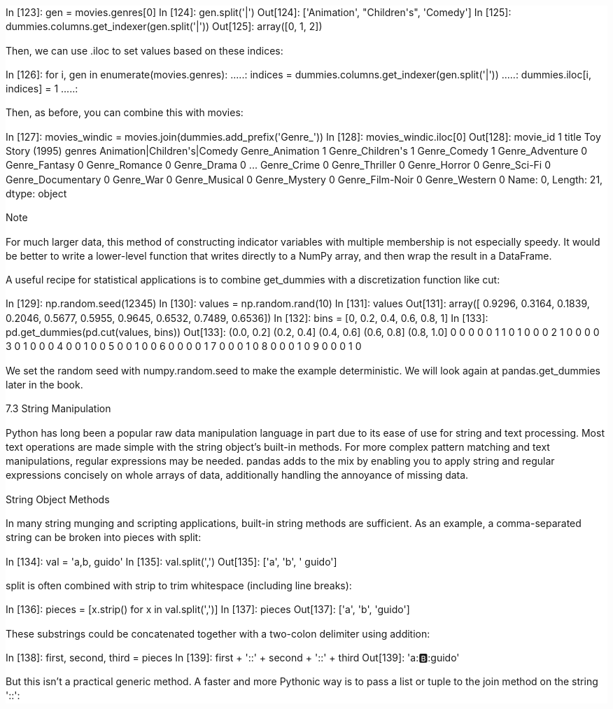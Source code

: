 In [123]: gen = movies.genres[0] In [124]: gen.split('|') Out[124]: ['Animation', "Children's", 'Comedy'] In [125]: dummies.columns.get_indexer(gen.split('|')) Out[125]: array([0, 1, 2])

Then, we can use .iloc to set values based on these indices:

In [126]: for i, gen in enumerate(movies.genres): .....: indices = dummies.columns.get_indexer(gen.split('|')) .....: dummies.iloc[i, indices] = 1 .....:

Then, as before, you can combine this with movies:

In [127]: movies_windic = movies.join(dummies.add_prefix('Genre_')) In [128]: movies_windic.iloc[0] Out[128]: movie_id 1 title Toy Story (1995) genres Animation|Children's|Comedy Genre_Animation 1 Genre_Children's 1 Genre_Comedy 1 Genre_Adventure 0 Genre_Fantasy 0 Genre_Romance 0 Genre_Drama 0 ... Genre_Crime 0 Genre_Thriller 0 Genre_Horror 0 Genre_Sci-Fi 0 Genre_Documentary 0 Genre_War 0 Genre_Musical 0 Genre_Mystery 0 Genre_Film-Noir 0 Genre_Western 0 Name: 0, Length: 21, dtype: object

Note

For much larger data, this method of constructing indicator variables with multiple membership is not especially speedy. It would be better to write a lower-level function that writes directly to a NumPy array, and then wrap the result in a DataFrame.

A useful recipe for statistical applications is to combine get_dummies with a discretization function like cut:

In [129]: np.random.seed(12345) In [130]: values = np.random.rand(10) In [131]: values Out[131]: array([ 0.9296, 0.3164, 0.1839, 0.2046, 0.5677, 0.5955, 0.9645, 0.6532, 0.7489, 0.6536]) In [132]: bins = [0, 0.2, 0.4, 0.6, 0.8, 1] In [133]: pd.get_dummies(pd.cut(values, bins)) Out[133]: (0.0, 0.2] (0.2, 0.4] (0.4, 0.6] (0.6, 0.8] (0.8, 1.0] 0 0 0 0 0 1 1 0 1 0 0 0 2 1 0 0 0 0 3 0 1 0 0 0 4 0 0 1 0 0 5 0 0 1 0 0 6 0 0 0 0 1 7 0 0 0 1 0 8 0 0 0 1 0 9 0 0 0 1 0

We set the random seed with numpy.random.seed to make the example deterministic. We will look again at pandas.get_dummies later in the book.

7.3 String Manipulation

Python has long been a popular raw data manipulation language in part due to its ease of use for string and text processing. Most text operations are made simple with the string object’s built-in methods. For more complex pattern matching and text manipulations, regular expressions may be needed. pandas adds to the mix by enabling you to apply string and regular expressions concisely on whole arrays of data, additionally handling the annoyance of missing data.

String Object Methods

In many string munging and scripting applications, built-in string methods are sufficient. As an example, a comma-separated string can be broken into pieces with split:

In [134]: val = 'a,b, guido' In [135]: val.split(',') Out[135]: ['a', 'b', ' guido']

split is often combined with strip to trim whitespace (including line breaks):

In [136]: pieces = [x.strip() for x in val.split(',')] In [137]: pieces Out[137]: ['a', 'b', 'guido']

These substrings could be concatenated together with a two-colon delimiter using addition:

In [138]: first, second, third = pieces In [139]: first + '::' + second + '::' + third Out[139]: 'a::b::guido'

But this isn’t a practical generic method. A faster and more Pythonic way is to pass a list or tuple to the join method on the string '::':
